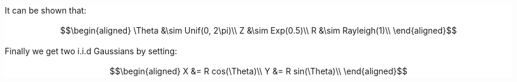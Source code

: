 It can be shown that:

$$\begin{aligned}
\Theta &\sim Unif(0, 2\pi)\\
Z &\sim Exp(0.5)\\
R &\sim Rayleigh(1)\\
\end{aligned}$$

Finally we get two i.i.d Gaussians by setting:

$$\begin{aligned}
X &= R cos(\Theta)\\
Y &= R sin(\Theta)\\
\end{aligned}$$
